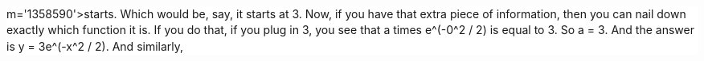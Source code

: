   m='1358590'>starts.</span> <span m='1359780'>Which</span> <span
  m='1360080'>would</span> <span m='1360220'>be,</span> <span
  m='1360570'>say,</span> <span m='1361260'>it</span> <span
  m='1361390'>starts</span> <span m='1361750'>at</span> <span
  m='1361860'>3.</span> <span m='1364640'>Now,</span> <span
  m='1364850'>if</span> <span m='1364960'>you</span> <span
  m='1365060'>have</span> <span m='1365210'>that</span> <span
  m='1365380'>extra</span> <span m='1365660'>piece</span> <span
  m='1365850'>of</span> <span m='1365960'>information,</span> <span
  m='1366620'>then</span> <span m='1366770'>you</span> <span
  m='1366850'>can</span> <span m='1367010'>nail</span> <span
  m='1367290'>down</span> <span m='1367680'>exactly</span> <span
  m='1368270'>which</span> <span m='1368500'>function</span> <span
  m='1368890'>it</span> <span m='1369010'>is.</span> <span m='1370670'>If</span>
  <span m='1370920'>you</span> <span m='1371040'>do</span> <span
  m='1371200'>that,</span> <span m='1371470'>if</span> <span
  m='1371570'>you</span> <span m='1371660'>plug</span> <span
  m='1371940'>in</span> <span m='1372070'>3,</span> <span m='1372420'>you</span>
  <span m='1372550'>see</span> <span m='1373020'>that</span> <span m='1374700'>a
  times</span> <span m='1374790'>e^(-0^2 / 2)</span> <span m='1375470'>is</span>
  <span m='1376230'>equal</span> <span m='1376530'>to</span> <span
  m='1377040'>3.</span> <span m='1377860'>So</span> <span m='1378080'>a</span>
  <span m='1378520'>=</span> <span m='1378720'>3.</span> <span
  m='1380300'>And</span> <span m='1380490'>the</span> <span
  m='1380610'>answer</span> <span m='1381180'>is</span> <span
  m='1381350'>y</span> <span m='1381720'>=</span> <span m='1382180'>3e^(-x^2 /
  2).</span> <span m='1386140'>And</span> <span m='1386420'>similarly,</span>
